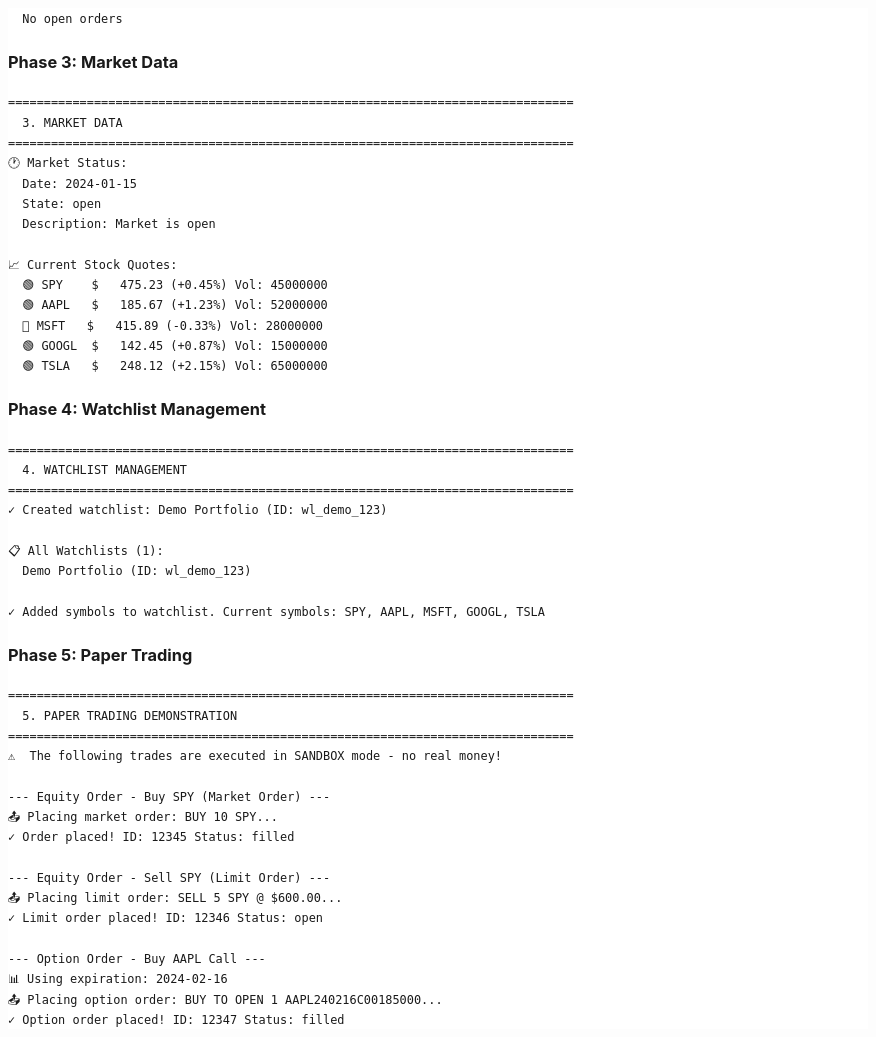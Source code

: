 ```
  No open orders
```

### Phase 3: Market Data
```
===============================================================================
  3. MARKET DATA
===============================================================================
🕐 Market Status:
  Date: 2024-01-15
  State: open
  Description: Market is open

📈 Current Stock Quotes:
  🟢 SPY    $   475.23 (+0.45%) Vol: 45000000
  🟢 AAPL   $   185.67 (+1.23%) Vol: 52000000
  🔴 MSFT   $   415.89 (-0.33%) Vol: 28000000
  🟢 GOOGL  $   142.45 (+0.87%) Vol: 15000000
  🟢 TSLA   $   248.12 (+2.15%) Vol: 65000000
```

### Phase 4: Watchlist Management
```
===============================================================================
  4. WATCHLIST MANAGEMENT
===============================================================================
✓ Created watchlist: Demo Portfolio (ID: wl_demo_123)

📋 All Watchlists (1):
  Demo Portfolio (ID: wl_demo_123)

✓ Added symbols to watchlist. Current symbols: SPY, AAPL, MSFT, GOOGL, TSLA
```

### Phase 5: Paper Trading
```
===============================================================================
  5. PAPER TRADING DEMONSTRATION
===============================================================================
⚠️  The following trades are executed in SANDBOX mode - no real money!

--- Equity Order - Buy SPY (Market Order) ---
📤 Placing market order: BUY 10 SPY...
✓ Order placed! ID: 12345 Status: filled

--- Equity Order - Sell SPY (Limit Order) ---
📤 Placing limit order: SELL 5 SPY @ $600.00...
✓ Limit order placed! ID: 12346 Status: open

--- Option Order - Buy AAPL Call ---
📊 Using expiration: 2024-02-16
📤 Placing option order: BUY TO OPEN 1 AAPL240216C00185000...
✓ Option order placed! ID: 12347 Status: filled
```
